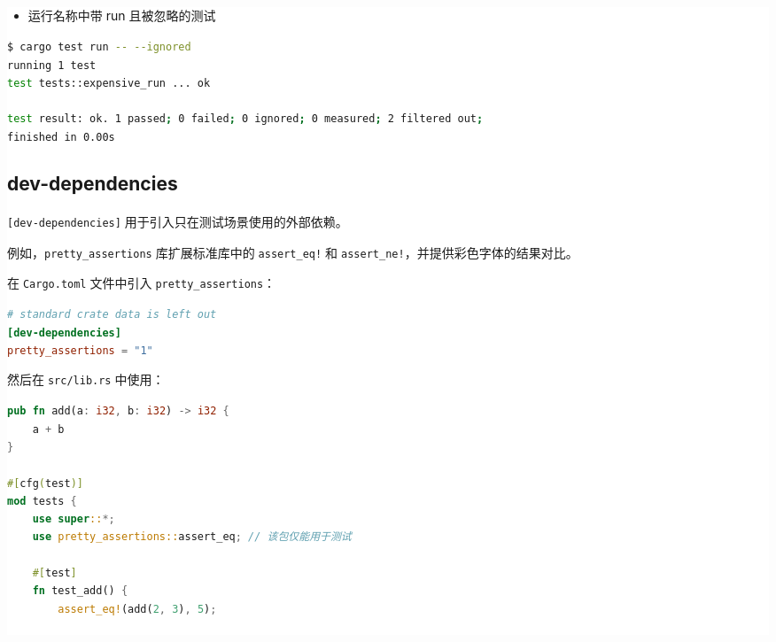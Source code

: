 - 运行名称中带 run 且被忽略的测试

```sh
$ cargo test run -- --ignored
running 1 test
test tests::expensive_run ... ok

test result: ok. 1 passed; 0 failed; 0 ignored; 0 measured; 2 filtered out; 
finished in 0.00s
```

## dev-dependencies

`[dev-dependencies]` 用于引入只在测试场景使用的外部依赖。

例如，`pretty_assertions` 库扩展标准库中的 `assert_eq!` 和 `assert_ne!`，并提供彩色字体的结果对比。

在 `Cargo.toml` 文件中引入 `pretty_assertions`：

```toml
# standard crate data is left out
[dev-dependencies]
pretty_assertions = "1"
```

然后在 `src/lib.rs` 中使用：

```rust
pub fn add(a: i32, b: i32) -> i32 {
    a + b
}

#[cfg(test)]
mod tests {
    use super::*;
    use pretty_assertions::assert_eq; // 该包仅能用于测试

    #[test]
    fn test_add() {
        assert_eq!(add(2, 3), 5);
    
```
